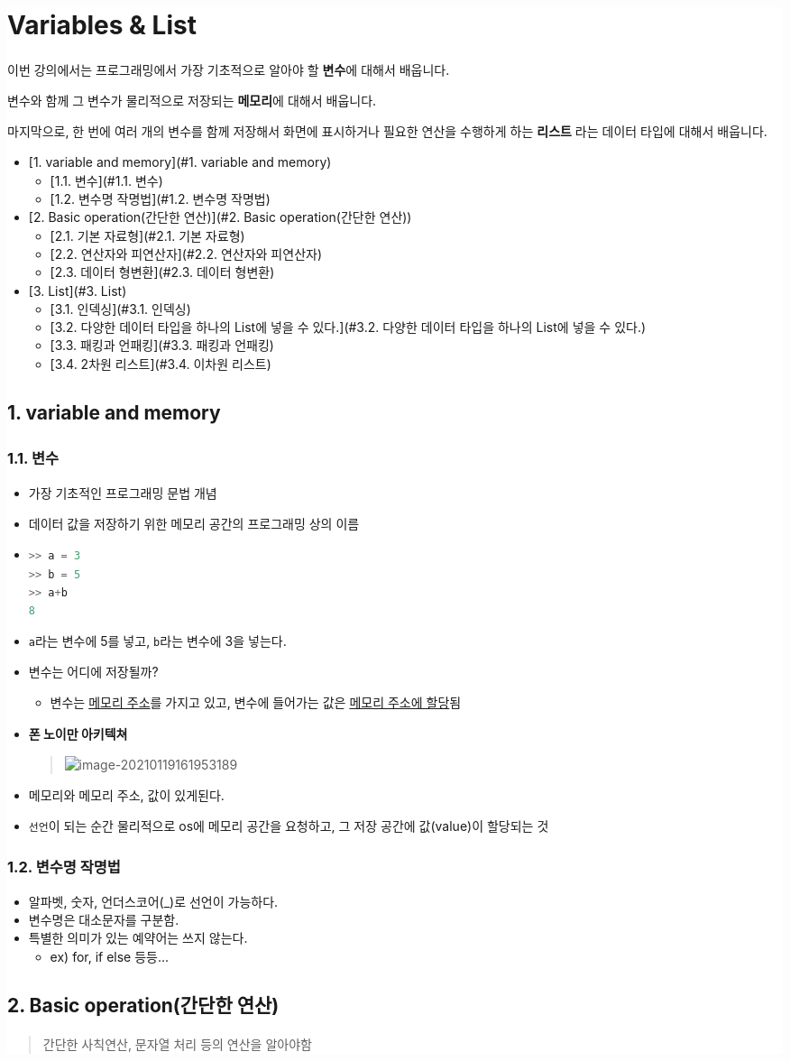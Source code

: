 # Variables & List

이번 강의에서는 프로그래밍에서 가장 기초적으로 알아야 할 **변수**에 대해서 배웁니다. 

변수와 함께 그 변수가 물리적으로 저장되는 **메모리**에 대해서 배웁니다.

마지막으로, 한 번에 여러 개의 변수를 함께 저장해서 화면에 표시하거나 필요한 연산을 수행하게 하는 **리스트** 라는 데이터 타입에 대해서 배웁니다.

- [1. variable and memory](#1. variable and memory)
  - [1.1. 변수](#1.1. 변수)
  - [1.2. 변수명 작명법](#1.2. 변수명 작명법)
- [2. Basic operation(간단한 연산)](#2. Basic operation(간단한 연산))
  - [2.1. 기본 자료형](#2.1. 기본 자료형)
  - [2.2. 연산자와 피연산자](#2.2. 연산자와 피연산자)
  - [2.3. 데이터 형변환](#2.3. 데이터 형변환)
- [3. List](#3. List)
  - [3.1. 인덱싱](#3.1. 인덱싱)
  - [3.2. 다양한 데이터 타입을 하나의 List에 넣을 수 있다.](#3.2. 다양한 데이터 타입을 하나의 List에 넣을 수 있다.)
  - [3.3. 패킹과 언패킹](#3.3. 패킹과 언패킹)
  - [3.4. 2차원 리스트](#3.4. 이차원 리스트)

## 1. variable and memory

### 1.1. 변수

- 가장 기초적인 프로그래밍 문법 개념

- 데이터 값을 저장하기 위한 메모리 공간의 프로그래밍 상의 이름

- ```python
  >> a = 3
  >> b = 5
  >> a+b
  8
  ```

- `a`라는 변수에 5를 넣고, `b`라는 변수에 3을 넣는다. 

- 변수는 어디에 저장될까?

  - 변수는 <u>메모리 주소</u>를 가지고 있고, 변수에 들어가는 값은 <u>메모리 주소에 할당</u>됨

- **폰 노이만 아키텍쳐**

  > ![image-20210119161953189](https://user-images.githubusercontent.com/38639633/105004574-868e1a80-5a77-11eb-9073-7b8fc9bd3f2e.png)

- 메모리와 메모리 주소, 값이 있게된다. 

- `선언`이 되는 순간 물리적으로 os에 메모리 공간을 요청하고, 그 저장 공간에 값(value)이 할당되는 것

### 1.2. 변수명 작명법

- 알파벳, 숫자, 언더스코어(_)로 선언이 가능하다. 
-  변수명은 대소문자를 구분함.
- 특별한 의미가 있는 예약어는 쓰지 않는다. 
  - ex) for, if else 등등...



## 2. Basic operation(간단한 연산)

> 간단한 사칙연산, 문자열 처리 등의 연산을 알아야함

  ```